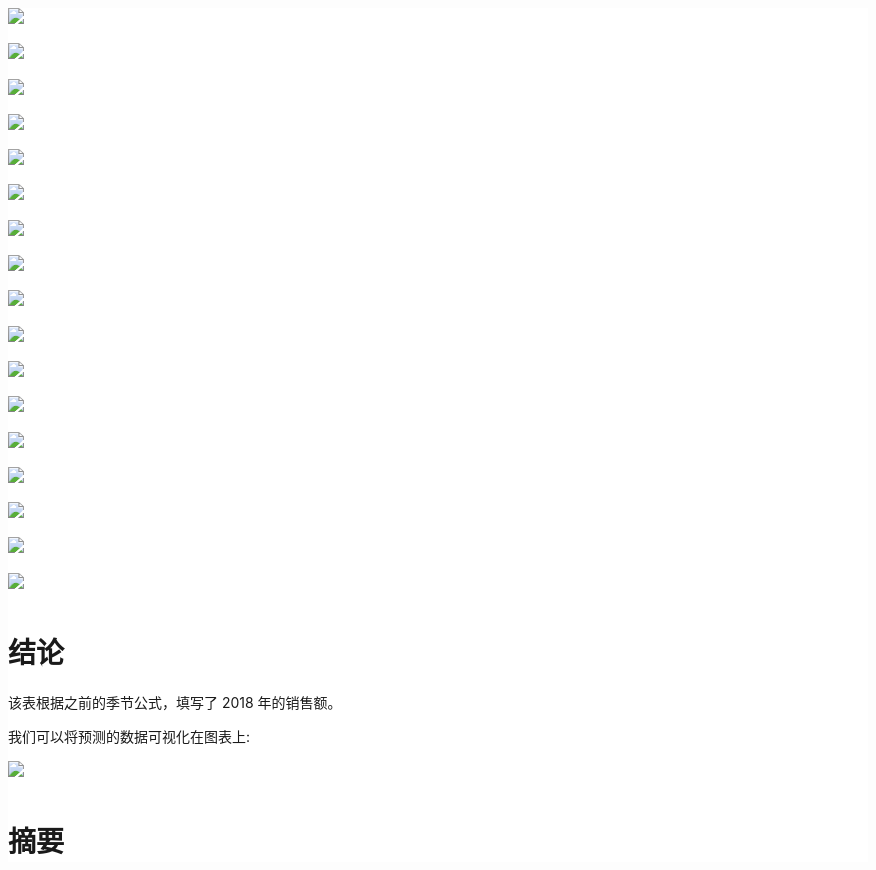 ![](Images/a07b66e9-101e-456c-bcda-c1868182bc87.png)

![](Images/5909b056-3616-47d1-b95b-629c60f56b93.png)

![](Images/7a75afb0-912b-4e10-8906-8ec7467f603b.png)

![](Images/87aeb800-fb4e-47cc-bc8d-01976ab83756.png)

![](Images/418f6fc2-6aa6-425f-8fc6-e19146a1a38b.png)

![](Images/ebdebf23-0ebb-4316-bf5f-baf994677533.png)

![](Images/0eaa5820-6ddd-45ce-8cb0-d8970e8b0a8f.png)

![](Images/0c2ab1e4-061d-4267-9ac2-cece63f107fa.png)

![](Images/3e2f07fc-a4c6-4434-874a-824aa3bbb8ac.png)

![](Images/c48b64a4-2ea1-4648-8301-7b212c44fe78.png)

![](Images/8aaf011f-9db9-439b-84ee-7d49e8351627.png)

![](Images/23a4d80c-7ca9-42aa-ac7e-fef5e687a493.png)

![](Images/be5741e0-f184-401d-95ce-3e2a9b7c5798.png)

![](Images/12235841-4cbd-4a66-a411-175f6c1a3586.png)

![](Images/eae3e49b-eb7e-412a-82fc-e1aba8750b6f.png)

![](Images/87768208-d701-4a63-8562-02c5c9093933.png)

![](Images/0e6c1a39-7c6a-4ec4-923d-41a0cab1a89f.png)

<title>Unknown</title>  <link href="../stylesheet.css" rel="stylesheet" type="text/css"> <link href="../page_styles.css" rel="stylesheet" type="text/css">

# 结论

该表根据之前的季节公式，填写了 2018 年的销售额。

我们可以将预测的数据可视化在图表上:

![](Images/3e95c88d-69ad-483b-8f16-8bbbdf799b53.png)<title>Unknown</title>  <link href="../stylesheet.css" rel="stylesheet" type="text/css"> <link href="../page_styles.css" rel="stylesheet" type="text/css">

# 摘要
